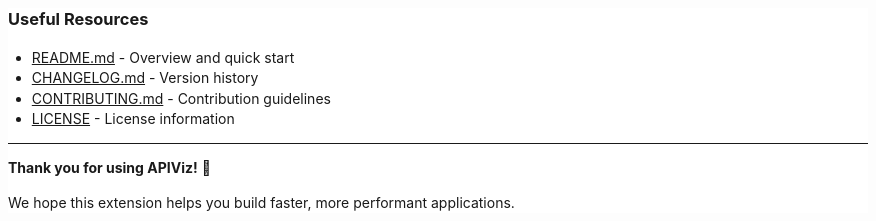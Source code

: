 ### Useful Resources

- [README.md](README.md) - Overview and quick start
- [CHANGELOG.md](CHANGELOG.md) - Version history
- [CONTRIBUTING.md](CONTRIBUTING.md) - Contribution guidelines
- [LICENSE](LICENSE) - License information

---

**Thank you for using APIViz!** 🚀

We hope this extension helps you build faster, more performant applications.
